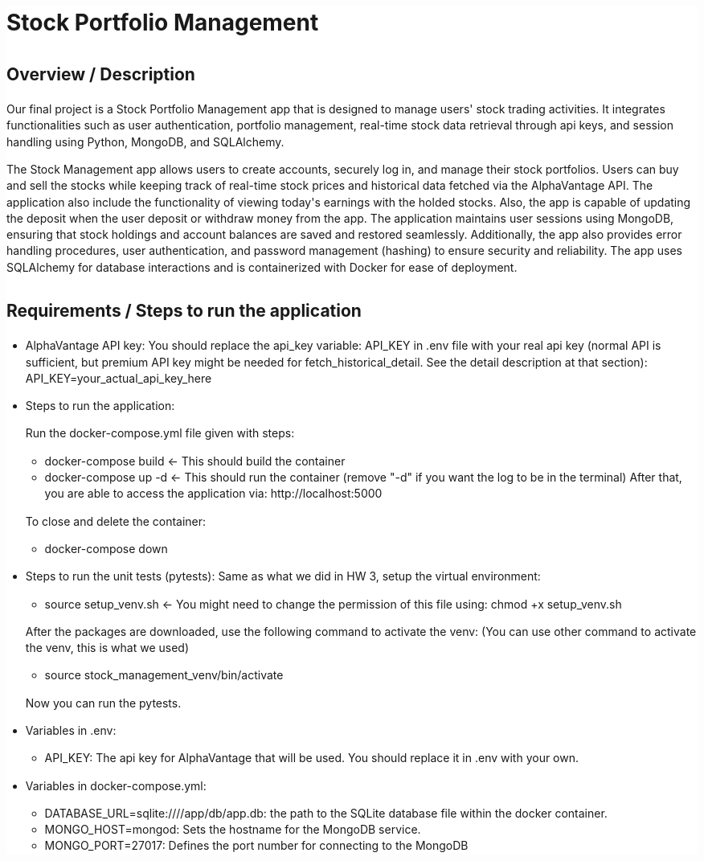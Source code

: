 # Stock Portfolio Management

## Overview / Description
Our final project is a Stock Portfolio Management app that is designed to manage users' stock trading activities. It integrates functionalities such as user authentication, portfolio management, real-time stock data retrieval through api keys, and 
session handling using Python, MongoDB, and SQLAlchemy.

The Stock Management app allows users to create accounts, securely log in, and manage their stock portfolios. Users can buy and sell the stocks while keeping track of real-time stock prices and historical data fetched via the AlphaVantage API. The application also include the functionality of viewing today's earnings with the holded stocks. Also, the app is capable of updating the deposit when the user deposit or withdraw money from the app. The application maintains user sessions using MongoDB, ensuring that stock holdings and account balances are saved and restored seamlessly. Additionally, the app also provides error handling procedures, user authentication, and password management (hashing) to ensure security and reliability. The app uses SQLAlchemy for database interactions and is containerized with Docker for ease of deployment.

## Requirements / Steps to run the application

- AlphaVantage API key: 
  You should replace the api_key variable: API_KEY in .env file with your real api key (normal API is sufficient, but premium API key might be needed for fetch_historical_detail. See the detail description at that section):
  API_KEY=your_actual_api_key_here

- Steps to run the application:

  Run the docker-compose.yml file given with steps:
  * docker-compose build    <- This should build the container
  * docker-compose up -d    <- This should run the container (remove "-d" if you want the log to be in the terminal)
  After that, you are able to access the application via: http://localhost:5000

  To close and delete the container:
  * docker-compose down

- Steps to run the unit tests (pytests):
  Same as what we did in HW 3, setup the virtual environment:
  * source setup_venv.sh    <- You might need to change the permission of this file using: chmod +x setup_venv.sh

  After the packages are downloaded, use the following command to activate the venv:
  (You can use other command to activate the venv, this is what we used)
  * source stock_management_venv/bin/activate 
  
  Now you can run the pytests.

- Variables in .env:
  * API_KEY: The api key for AlphaVantage that will be used. You should replace it in .env with your own.

- Variables in docker-compose.yml:
  * DATABASE_URL=sqlite:////app/db/app.db: the path to the SQLite database file within the docker container.
  * MONGO_HOST=mongod: Sets the hostname for the MongoDB service.
  * MONGO_PORT=27017: Defines the port number for connecting to the MongoDB
